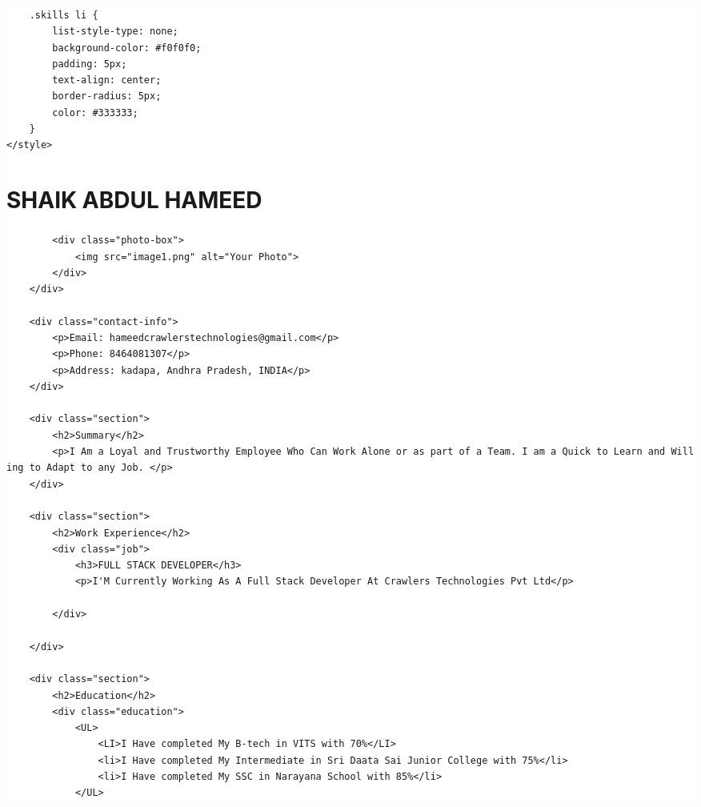         .skills li {
            list-style-type: none;
            background-color: #f0f0f0;
            padding: 5px;
            text-align: center;
            border-radius: 5px;
            color: #333333;
        }
    </style>
</head>
<body>
    <div class="resume">
        <div class="header">
            <h1>SHAIK ABDUL HAMEED</h1>
            
            <div class="photo-box">
                <img src="image1.png" alt="Your Photo">
            </div>
        </div>

        <div class="contact-info">
            <p>Email: hameedcrawlerstechnologies@gmail.com</p>
            <p>Phone: 8464081307</p>
            <p>Address: kadapa, Andhra Pradesh, INDIA</p>
        </div>

        <div class="section">
            <h2>Summary</h2>
            <p>I Am a Loyal and Trustworthy Employee Who Can Work Alone or as part of a Team. I am a Quick to Learn and Willing to Adapt to any Job. </p>
        </div>

        <div class="section">
            <h2>Work Experience</h2>
            <div class="job">
                <h3>FULL STACK DEVELOPER</h3>
                <p>I'M Currently Working As A Full Stack Developer At Crawlers Technologies Pvt Ltd</p>
               
            </div>
            
        </div>

        <div class="section">
            <h2>Education</h2>
            <div class="education">
                <UL>
                    <LI>I Have completed My B-tech in VITS with 70%</LI>
                    <li>I Have completed My Intermediate in Sri Daata Sai Junior College with 75%</li>
                    <li>I Have completed My SSC in Narayana School with 85%</li>
                </UL>
               
